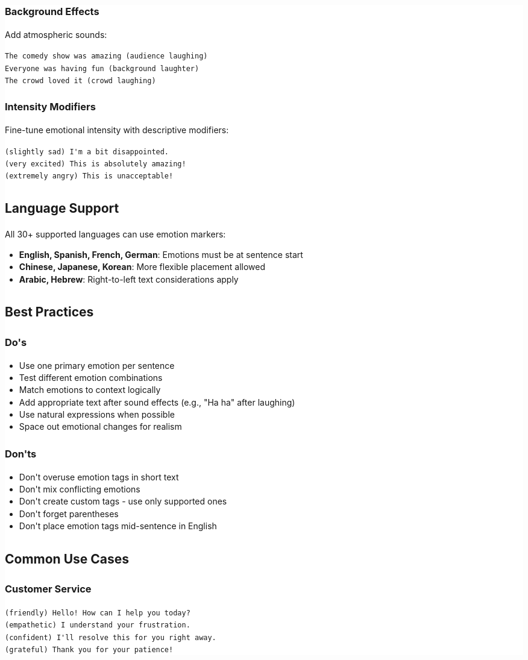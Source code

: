 ### Background Effects

Add atmospheric sounds:

```
The comedy show was amazing (audience laughing)
Everyone was having fun (background laughter)
The crowd loved it (crowd laughing)
```

### Intensity Modifiers

Fine-tune emotional intensity with descriptive modifiers:

```
(slightly sad) I'm a bit disappointed.
(very excited) This is absolutely amazing!
(extremely angry) This is unacceptable!
```

## Language Support

All 30+ supported languages can use emotion markers:

* **English, Spanish, French, German**: Emotions must be at sentence start
* **Chinese, Japanese, Korean**: More flexible placement allowed
* **Arabic, Hebrew**: Right-to-left text considerations apply

## Best Practices

### Do's

* Use one primary emotion per sentence
* Test different emotion combinations
* Match emotions to context logically
* Add appropriate text after sound effects (e.g., "Ha ha" after laughing)
* Use natural expressions when possible
* Space out emotional changes for realism

### Don'ts

* Don't overuse emotion tags in short text
* Don't mix conflicting emotions
* Don't create custom tags - use only supported ones
* Don't forget parentheses
* Don't place emotion tags mid-sentence in English

## Common Use Cases

### Customer Service

```
(friendly) Hello! How can I help you today?
(empathetic) I understand your frustration.
(confident) I'll resolve this for you right away.
(grateful) Thank you for your patience!
```
